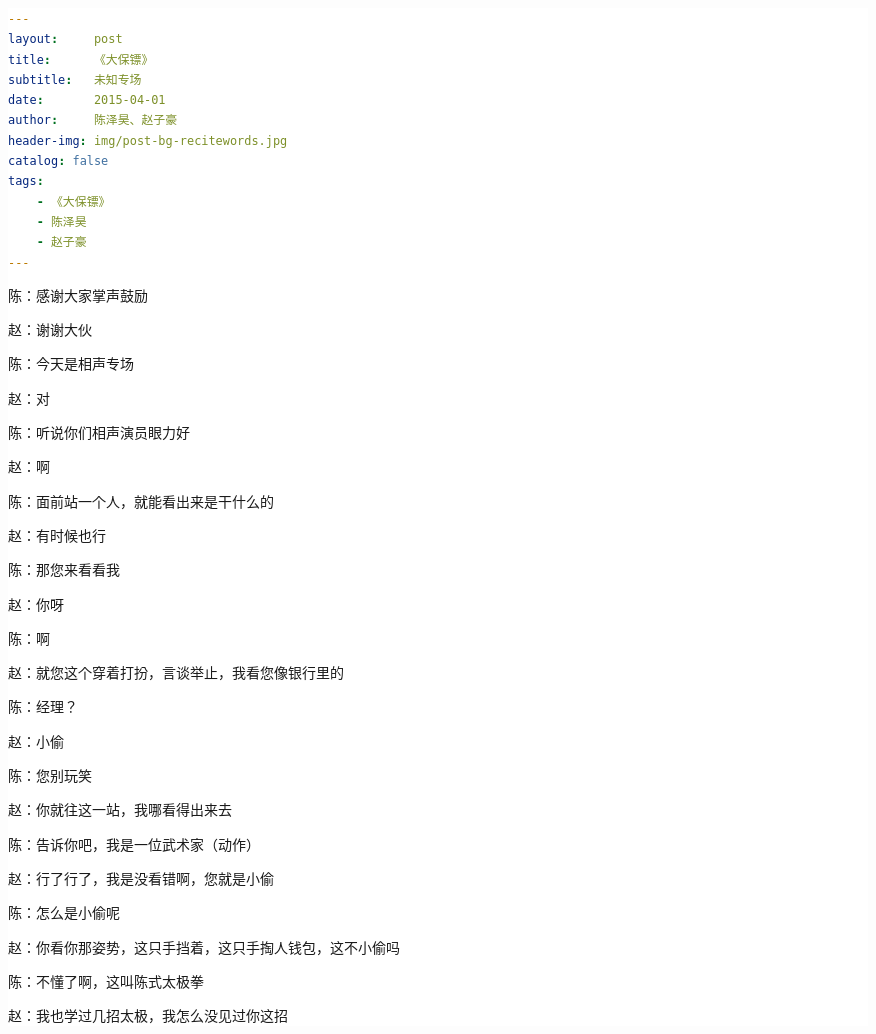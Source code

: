 ```yaml
---
layout:     post
title:      《大保镖》
subtitle:   未知专场
date:       2015-04-01
author:     陈泽昊、赵子豪
header-img: img/post-bg-recitewords.jpg
catalog: false
tags:
    - 《大保镖》
    - 陈泽昊
    - 赵子豪
---
```





陈：感谢大家掌声鼓励

赵：谢谢大伙

陈：今天是相声专场

赵：对

陈：听说你们相声演员眼力好

赵：啊

陈：面前站一个人，就能看出来是干什么的

赵：有时候也行

陈：那您来看看我

赵：你呀

陈：啊

赵：就您这个穿着打扮，言谈举止，我看您像银行里的

陈：经理？

赵：小偷

陈：您别玩笑

赵：你就往这一站，我哪看得出来去

陈：告诉你吧，我是一位武术家（动作）

赵：行了行了，我是没看错啊，您就是小偷

陈：怎么是小偷呢

赵：你看你那姿势，这只手挡着，这只手掏人钱包，这不小偷吗

陈：不懂了啊，这叫陈式太极拳

赵：我也学过几招太极，我怎么没见过你这招
